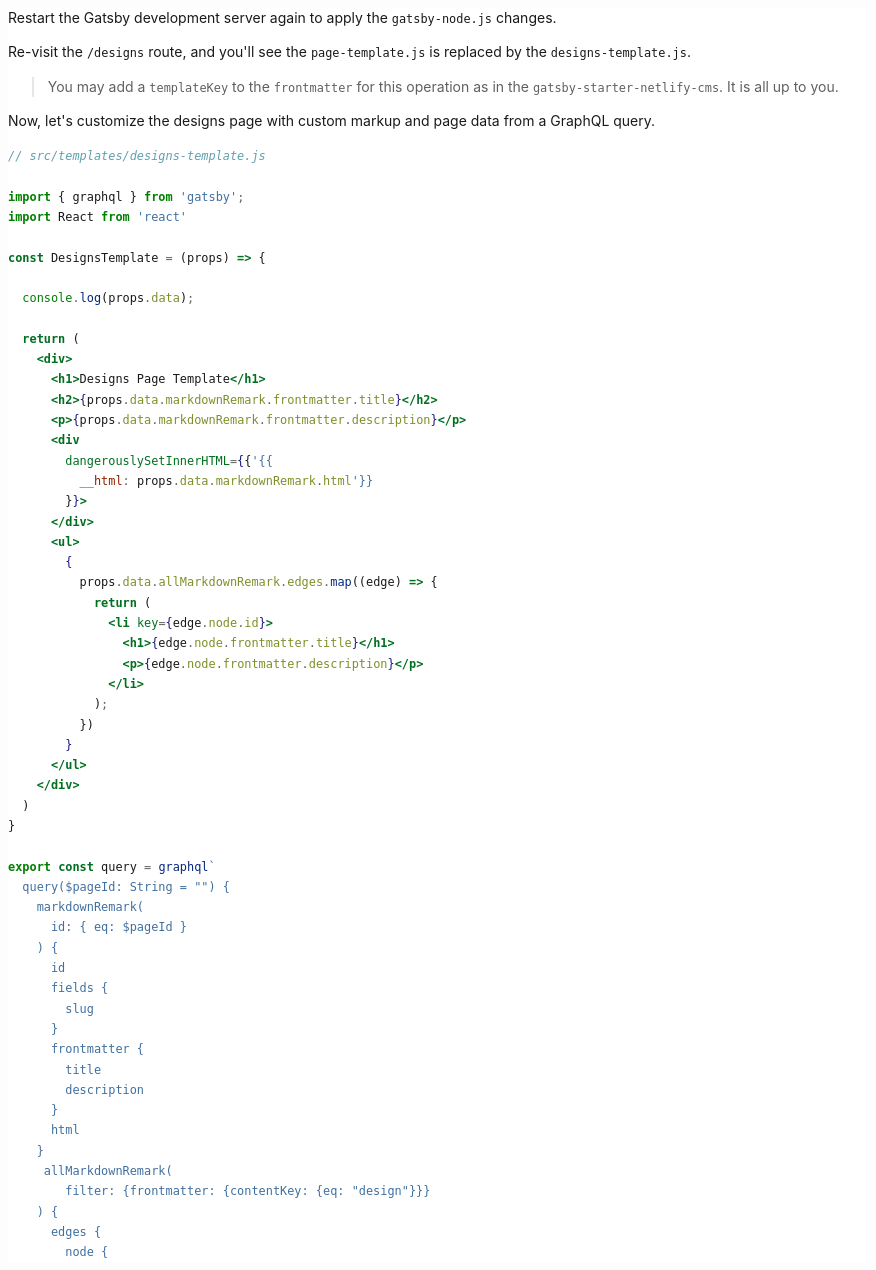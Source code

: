 Restart the Gatsby development server again to apply the `gatsby-node.js` changes.

Re-visit the `/designs` route, and you'll see the `page-template.js` is replaced by the `designs-template.js`.

> You may add a `templateKey` to the `frontmatter` for this operation as in the `gatsby-starter-netlify-cms`. It is all up to you.

Now, let's customize the designs page with custom markup and page data from a GraphQL query. 

```jsx
// src/templates/designs-template.js

import { graphql } from 'gatsby';
import React from 'react'

const DesignsTemplate = (props) => {

  console.log(props.data);

  return (
    <div>
      <h1>Designs Page Template</h1>
      <h2>{props.data.markdownRemark.frontmatter.title}</h2>
      <p>{props.data.markdownRemark.frontmatter.description}</p>
      <div
        dangerouslySetInnerHTML={{'{{
          __html: props.data.markdownRemark.html'}}
        }}>
      </div>
      <ul>
        {
          props.data.allMarkdownRemark.edges.map((edge) => {
            return (
              <li key={edge.node.id}>
                <h1>{edge.node.frontmatter.title}</h1>
                <p>{edge.node.frontmatter.description}</p>
              </li>
            );
          })
        }
      </ul>
    </div>
  )
}

export const query = graphql`
  query($pageId: String = "") {
    markdownRemark(
      id: { eq: $pageId }
    ) {
      id
      fields {
        slug
      }
      frontmatter {
        title
        description
      }
      html
    }
     allMarkdownRemark(
        filter: {frontmatter: {contentKey: {eq: "design"}}}
    ) {
      edges {
        node {
```